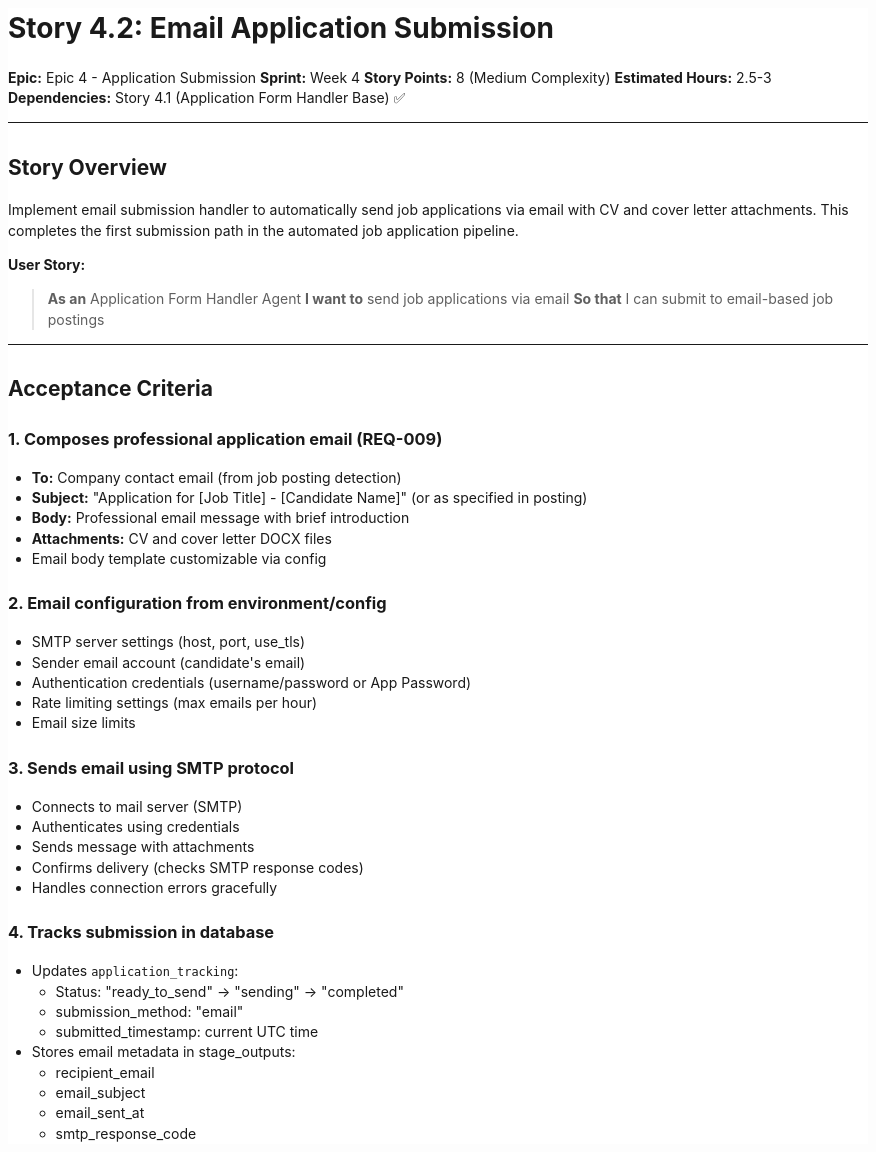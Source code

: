 # Story 4.2: Email Application Submission

**Epic:** Epic 4 - Application Submission
**Sprint:** Week 4
**Story Points:** 8 (Medium Complexity)
**Estimated Hours:** 2.5-3
**Dependencies:** Story 4.1 (Application Form Handler Base) ✅

---

## Story Overview

Implement email submission handler to automatically send job applications via email with CV and cover letter attachments. This completes the first submission path in the automated job application pipeline.

**User Story:**
> **As an** Application Form Handler Agent
> **I want to** send job applications via email
> **So that** I can submit to email-based job postings

---

## Acceptance Criteria

### 1. **Composes professional application email (REQ-009)**
   - **To:** Company contact email (from job posting detection)
   - **Subject:** "Application for [Job Title] - [Candidate Name]" (or as specified in posting)
   - **Body:** Professional email message with brief introduction
   - **Attachments:** CV and cover letter DOCX files
   - Email body template customizable via config

### 2. **Email configuration from environment/config**
   - SMTP server settings (host, port, use_tls)
   - Sender email account (candidate's email)
   - Authentication credentials (username/password or App Password)
   - Rate limiting settings (max emails per hour)
   - Email size limits

### 3. **Sends email using SMTP protocol**
   - Connects to mail server (SMTP)
   - Authenticates using credentials
   - Sends message with attachments
   - Confirms delivery (checks SMTP response codes)
   - Handles connection errors gracefully

### 4. **Tracks submission in database**
   - Updates `application_tracking`:
     - Status: "ready_to_send" → "sending" → "completed"
     - submission_method: "email"
     - submitted_timestamp: current UTC time
   - Stores email metadata in stage_outputs:
     - recipient_email
     - email_subject
     - email_sent_at
     - smtp_response_code
